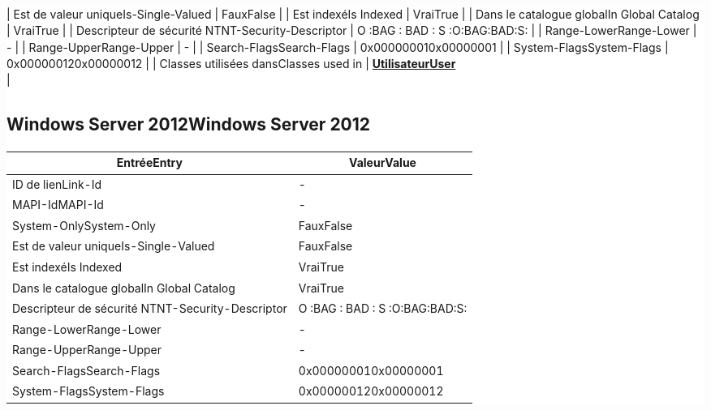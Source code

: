 | <span data-ttu-id="273ce-228">Est de valeur unique</span><span class="sxs-lookup"><span data-stu-id="273ce-228">Is-Single-Valued</span></span>       | <span data-ttu-id="273ce-229">Faux</span><span class="sxs-lookup"><span data-stu-id="273ce-229">False</span></span>                             |
| <span data-ttu-id="273ce-230">Est indexé</span><span class="sxs-lookup"><span data-stu-id="273ce-230">Is Indexed</span></span>             | <span data-ttu-id="273ce-231">Vrai</span><span class="sxs-lookup"><span data-stu-id="273ce-231">True</span></span>                              |
| <span data-ttu-id="273ce-232">Dans le catalogue global</span><span class="sxs-lookup"><span data-stu-id="273ce-232">In Global Catalog</span></span>      | <span data-ttu-id="273ce-233">Vrai</span><span class="sxs-lookup"><span data-stu-id="273ce-233">True</span></span>                              |
| <span data-ttu-id="273ce-234">Descripteur de sécurité NT</span><span class="sxs-lookup"><span data-stu-id="273ce-234">NT-Security-Descriptor</span></span> | <span data-ttu-id="273ce-235">O :BAG : BAD : S :</span><span class="sxs-lookup"><span data-stu-id="273ce-235">O:BAG:BAD:S:</span></span>                      |
| <span data-ttu-id="273ce-236">Range-Lower</span><span class="sxs-lookup"><span data-stu-id="273ce-236">Range-Lower</span></span>            | \-                                |
| <span data-ttu-id="273ce-237">Range-Upper</span><span class="sxs-lookup"><span data-stu-id="273ce-237">Range-Upper</span></span>            | \-                                |
| <span data-ttu-id="273ce-238">Search-Flags</span><span class="sxs-lookup"><span data-stu-id="273ce-238">Search-Flags</span></span>           | <span data-ttu-id="273ce-239">0x00000001</span><span class="sxs-lookup"><span data-stu-id="273ce-239">0x00000001</span></span>                        |
| <span data-ttu-id="273ce-240">System-Flags</span><span class="sxs-lookup"><span data-stu-id="273ce-240">System-Flags</span></span>           | <span data-ttu-id="273ce-241">0x00000012</span><span class="sxs-lookup"><span data-stu-id="273ce-241">0x00000012</span></span>                        |
| <span data-ttu-id="273ce-242">Classes utilisées dans</span><span class="sxs-lookup"><span data-stu-id="273ce-242">Classes used in</span></span>        | [<span data-ttu-id="273ce-243">**Utilisateur**</span><span class="sxs-lookup"><span data-stu-id="273ce-243">**User**</span></span>](c-user.md)<br/> |



## <a name="windows-server-2012"></a><span data-ttu-id="273ce-244">Windows Server 2012</span><span class="sxs-lookup"><span data-stu-id="273ce-244">Windows Server 2012</span></span>



| <span data-ttu-id="273ce-245">Entrée</span><span class="sxs-lookup"><span data-stu-id="273ce-245">Entry</span></span> | <span data-ttu-id="273ce-246">Valeur</span><span class="sxs-lookup"><span data-stu-id="273ce-246">Value</span></span> |
|------------------------|-----------------------------------|
| <span data-ttu-id="273ce-247">ID de lien</span><span class="sxs-lookup"><span data-stu-id="273ce-247">Link-Id</span></span>                | \-                                |
| <span data-ttu-id="273ce-248">MAPI-Id</span><span class="sxs-lookup"><span data-stu-id="273ce-248">MAPI-Id</span></span>                | \-                                |
| <span data-ttu-id="273ce-249">System-Only</span><span class="sxs-lookup"><span data-stu-id="273ce-249">System-Only</span></span>            | <span data-ttu-id="273ce-250">Faux</span><span class="sxs-lookup"><span data-stu-id="273ce-250">False</span></span>                             |
| <span data-ttu-id="273ce-251">Est de valeur unique</span><span class="sxs-lookup"><span data-stu-id="273ce-251">Is-Single-Valued</span></span>       | <span data-ttu-id="273ce-252">Faux</span><span class="sxs-lookup"><span data-stu-id="273ce-252">False</span></span>                             |
| <span data-ttu-id="273ce-253">Est indexé</span><span class="sxs-lookup"><span data-stu-id="273ce-253">Is Indexed</span></span>             | <span data-ttu-id="273ce-254">Vrai</span><span class="sxs-lookup"><span data-stu-id="273ce-254">True</span></span>                              |
| <span data-ttu-id="273ce-255">Dans le catalogue global</span><span class="sxs-lookup"><span data-stu-id="273ce-255">In Global Catalog</span></span>      | <span data-ttu-id="273ce-256">Vrai</span><span class="sxs-lookup"><span data-stu-id="273ce-256">True</span></span>                              |
| <span data-ttu-id="273ce-257">Descripteur de sécurité NT</span><span class="sxs-lookup"><span data-stu-id="273ce-257">NT-Security-Descriptor</span></span> | <span data-ttu-id="273ce-258">O :BAG : BAD : S :</span><span class="sxs-lookup"><span data-stu-id="273ce-258">O:BAG:BAD:S:</span></span>                      |
| <span data-ttu-id="273ce-259">Range-Lower</span><span class="sxs-lookup"><span data-stu-id="273ce-259">Range-Lower</span></span>            | \-                                |
| <span data-ttu-id="273ce-260">Range-Upper</span><span class="sxs-lookup"><span data-stu-id="273ce-260">Range-Upper</span></span>            | \-                                |
| <span data-ttu-id="273ce-261">Search-Flags</span><span class="sxs-lookup"><span data-stu-id="273ce-261">Search-Flags</span></span>           | <span data-ttu-id="273ce-262">0x00000001</span><span class="sxs-lookup"><span data-stu-id="273ce-262">0x00000001</span></span>                        |
| <span data-ttu-id="273ce-263">System-Flags</span><span class="sxs-lookup"><span data-stu-id="273ce-263">System-Flags</span></span>           | <span data-ttu-id="273ce-264">0x00000012</span><span class="sxs-lookup"><span data-stu-id="273ce-264">0x00000012</span></span>                        |